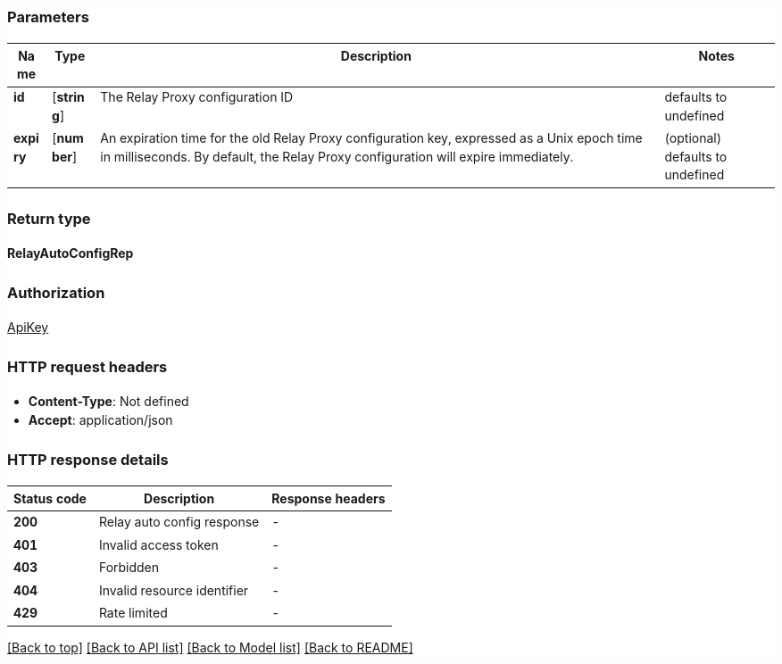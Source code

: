 ### Parameters

|Name | Type | Description  | Notes|
|------------- | ------------- | ------------- | -------------|
| **id** | [**string**] | The Relay Proxy configuration ID | defaults to undefined|
| **expiry** | [**number**] | An expiration time for the old Relay Proxy configuration key, expressed as a Unix epoch time in milliseconds. By default, the Relay Proxy configuration will expire immediately. | (optional) defaults to undefined|


### Return type

**RelayAutoConfigRep**

### Authorization

[ApiKey](../README.md#ApiKey)

### HTTP request headers

 - **Content-Type**: Not defined
 - **Accept**: application/json


### HTTP response details
| Status code | Description | Response headers |
|-------------|-------------|------------------|
|**200** | Relay auto config response |  -  |
|**401** | Invalid access token |  -  |
|**403** | Forbidden |  -  |
|**404** | Invalid resource identifier |  -  |
|**429** | Rate limited |  -  |

[[Back to top]](#) [[Back to API list]](../README.md#documentation-for-api-endpoints) [[Back to Model list]](../README.md#documentation-for-models) [[Back to README]](../README.md)

